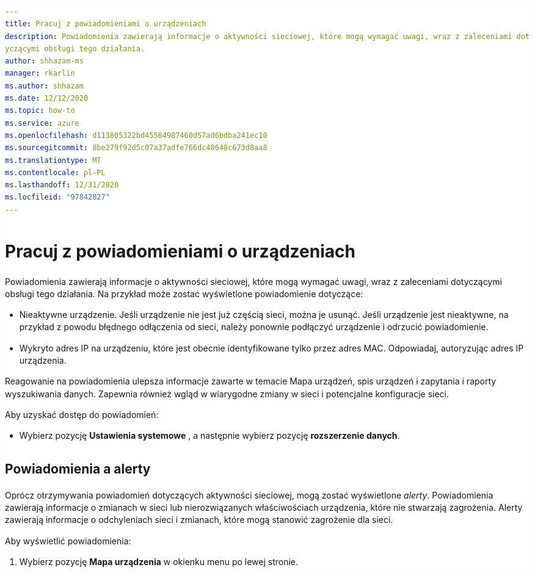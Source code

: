 ```yaml
---
title: Pracuj z powiadomieniami o urządzeniach
description: Powiadomienia zawierają informacje o aktywności sieciowej, które mogą wymagać uwagi, wraz z zaleceniami dotyczącymi obsługi tego działania.
author: shhazam-ms
manager: rkarlin
ms.author: shhazam
ms.date: 12/12/2020
ms.topic: how-to
ms.service: azure
ms.openlocfilehash: d113805322bd45584987460d57ad6bdba241ec10
ms.sourcegitcommit: 8be279f92d5c07a37adfe766dc40648c673d8aa8
ms.translationtype: MT
ms.contentlocale: pl-PL
ms.lasthandoff: 12/31/2020
ms.locfileid: "97842827"
---
```

# <a name="work-with-device-notifications"></a>Pracuj z powiadomieniami o urządzeniach

Powiadomienia zawierają informacje o aktywności sieciowej, które mogą wymagać uwagi, wraz z zaleceniami dotyczącymi obsługi tego działania. Na przykład może zostać wyświetlone powiadomienie dotyczące:

- Nieaktywne urządzenie. Jeśli urządzenie nie jest już częścią sieci, można je usunąć. Jeśli urządzenie jest nieaktywne, na przykład z powodu błędnego odłączenia od sieci, należy ponownie podłączyć urządzenie i odrzucić powiadomienie.

- Wykryto adres IP na urządzeniu, które jest obecnie identyfikowane tylko przez adres MAC. Odpowiadaj, autoryzując adres IP urządzenia.

Reagowanie na powiadomienia ulepsza informacje zawarte w temacie Mapa urządzeń, spis urządzeń i zapytania i raporty wyszukiwania danych. Zapewnia również wgląd w wiarygodne zmiany w sieci i potencjalne konfiguracje sieci.

Aby uzyskać dostęp do powiadomień:

- Wybierz pozycję **Ustawienia systemowe** , a następnie wybierz pozycję **rozszerzenie danych**.

## <a name="notifications-vs-alerts"></a>Powiadomienia a alerty

Oprócz otrzymywania powiadomień dotyczących aktywności sieciowej, mogą zostać wyświetlone *alerty*. Powiadomienia zawierają informacje o zmianach w sieci lub nierozwiązanych właściwościach urządzenia, które nie stwarzają zagrożenia. Alerty zawierają informacje o odchyleniach sieci i zmianach, które mogą stanowić zagrożenie dla sieci.

Aby wyświetlić powiadomienia:

1. Wybierz pozycję **Mapa urządzenia** w okienku menu po lewej stronie.
